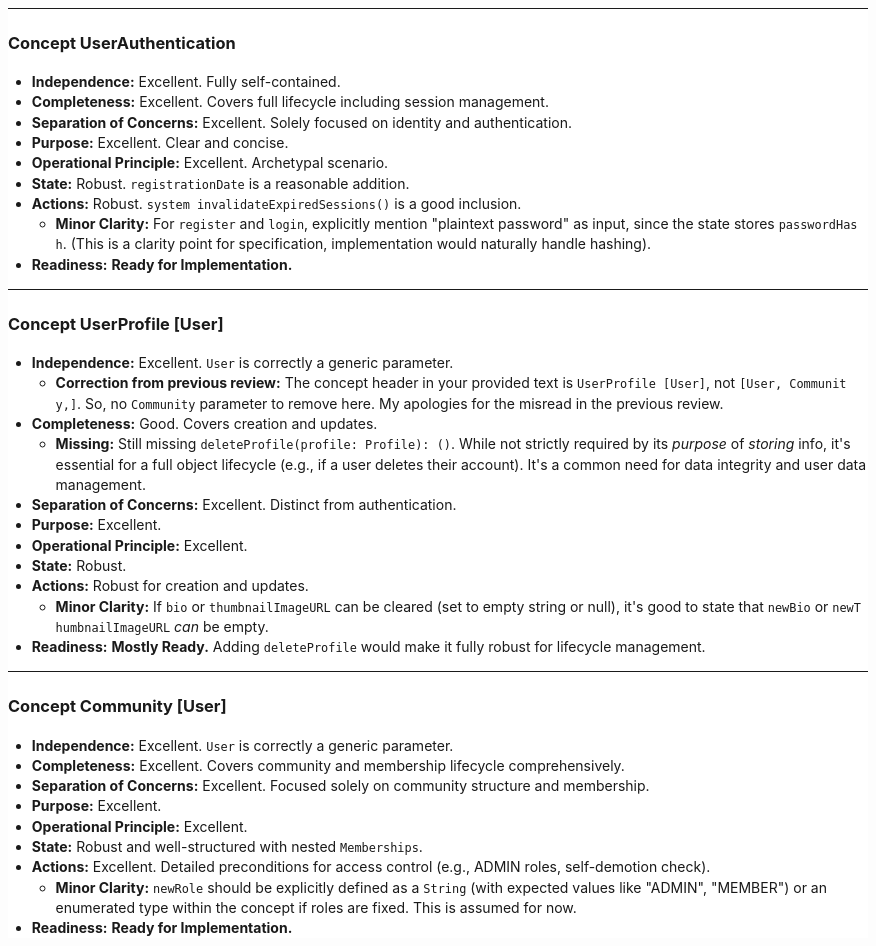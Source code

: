 ***

### Concept UserAuthentication

*   **Independence:** Excellent. Fully self-contained.
*   **Completeness:** Excellent. Covers full lifecycle including session management.
*   **Separation of Concerns:** Excellent. Solely focused on identity and authentication.
*   **Purpose:** Excellent. Clear and concise.
*   **Operational Principle:** Excellent. Archetypal scenario.
*   **State:** Robust. `registrationDate` is a reasonable addition.
*   **Actions:** Robust. `system invalidateExpiredSessions()` is a good inclusion.
    *   **Minor Clarity:** For `register` and `login`, explicitly mention "plaintext password" as input, since the state stores `passwordHash`. (This is a clarity point for specification, implementation would naturally handle hashing).
*   **Readiness:** **Ready for Implementation.**

***

### Concept UserProfile \[User]

*   **Independence:** Excellent. `User` is correctly a generic parameter.
    *   **Correction from previous review:** The concept header in your provided text is `UserProfile [User]`, not `[User, Community,]`. So, no `Community` parameter to remove here. My apologies for the misread in the previous review.
*   **Completeness:** Good. Covers creation and updates.
    *   **Missing:** Still missing `deleteProfile(profile: Profile): ()`. While not strictly required by its *purpose* of *storing* info, it's essential for a full object lifecycle (e.g., if a user deletes their account). It's a common need for data integrity and user data management.
*   **Separation of Concerns:** Excellent. Distinct from authentication.
*   **Purpose:** Excellent.
*   **Operational Principle:** Excellent.
*   **State:** Robust.
*   **Actions:** Robust for creation and updates.
    *   **Minor Clarity:** If `bio` or `thumbnailImageURL` can be cleared (set to empty string or null), it's good to state that `newBio` or `newThumbnailImageURL` *can* be empty.
*   **Readiness:** **Mostly Ready.** Adding `deleteProfile` would make it fully robust for lifecycle management.

***

### Concept Community \[User]

*   **Independence:** Excellent. `User` is correctly a generic parameter.
*   **Completeness:** Excellent. Covers community and membership lifecycle comprehensively.
*   **Separation of Concerns:** Excellent. Focused solely on community structure and membership.
*   **Purpose:** Excellent.
*   **Operational Principle:** Excellent.
*   **State:** Robust and well-structured with nested `Memberships`.
*   **Actions:** Excellent. Detailed preconditions for access control (e.g., ADMIN roles, self-demotion check).
    *   **Minor Clarity:** `newRole` should be explicitly defined as a `String` (with expected values like "ADMIN", "MEMBER") or an enumerated type within the concept if roles are fixed. This is assumed for now.
*   **Readiness:** **Ready for Implementation.**
